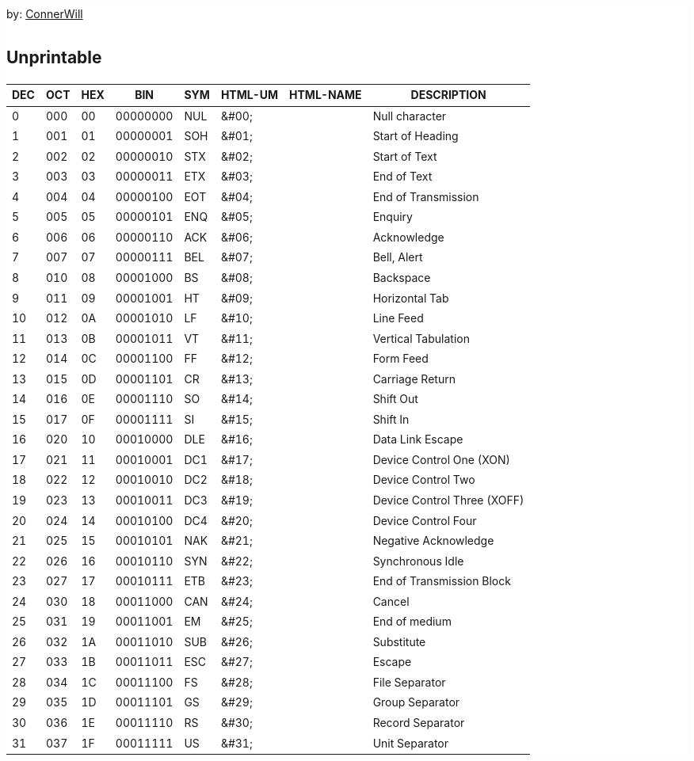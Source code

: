 by: [ConnerWill](https://gist.github.com/ConnerWill/d4b6c776b509add763e17f9f113fd25b)

## Unprintable

| DEC | OCT | HEX | BIN      | SYM | HTML-UM | HTML-NAME |   DESCRIPTION  |
| --- | --- | --- | -------- | --- | ------- | --------- | -------------- |
| 0   | 000 | 00  | 00000000 | NUL | \&#00;  |           | Null character |
| 1   | 001 | 01  | 00000001 | SOH | \&#01;  |           | Start of Heading |
| 2   | 002 | 02  | 00000010 | STX | \&#02;  |           | Start of Text |
| 3   | 003 | 03  | 00000011 | ETX | \&#03;  |           | End of Text |
| 4   | 004 | 04  | 00000100 | EOT | \&#04;  |           | End of Transmission |
| 5   | 005 | 05  | 00000101 | ENQ | \&#05;  |           | Enquiry |
| 6   | 006 | 06  | 00000110 | ACK | \&#06;  |           | Acknowledge |
| 7   | 007 | 07  | 00000111 | BEL | \&#07;  |           | Bell, Alert |
| 8   | 010 | 08  | 00001000 | BS  | \&#08;  |           | Backspace |
| 9   | 011 | 09  | 00001001 | HT  | \&#09;  |           | Horizontal Tab |
| 10  | 012 | 0A  | 00001010 | LF  | \&#10;  |           | Line Feed |
| 11  | 013 | 0B  | 00001011 | VT  | \&#11;  |           | Vertical Tabulation |
| 12  | 014 | 0C  | 00001100 | FF  | \&#12;  |           | Form Feed |
| 13  | 015 | 0D  | 00001101 | CR  | \&#13;  |           | Carriage Return |
| 14  | 016 | 0E  | 00001110 | SO  | \&#14;  |           | Shift Out |
| 15  | 017 | 0F  | 00001111 | SI  | \&#15;  |           | Shift In |
| 16  | 020 | 10  | 00010000 | DLE | \&#16;  |           | Data Link Escape |
| 17  | 021 | 11  | 00010001 | DC1 | \&#17;  |           | Device Control One (XON) |
| 18  | 022 | 12  | 00010010 | DC2 | \&#18;  |           | Device Control Two |
| 19  | 023 | 13  | 00010011 | DC3 | \&#19;  |           | Device Control Three (XOFF) |
| 20  | 024 | 14  | 00010100 | DC4 | \&#20;  |           | Device Control Four |
| 21  | 025 | 15  | 00010101 | NAK | \&#21;  |           | Negative Acknowledge |
| 22  | 026 | 16  | 00010110 | SYN | \&#22;  |           | Synchronous Idle |
| 23  | 027 | 17  | 00010111 | ETB | \&#23;  |           | End of Transmission Block |
| 24  | 030 | 18  | 00011000 | CAN | \&#24;  |           | Cancel |
| 25  | 031 | 19  | 00011001 | EM  | \&#25;  |           | End of medium |
| 26  | 032 | 1A  | 00011010 | SUB | \&#26;  |           | Substitute |
| 27  | 033 | 1B  | 00011011 | ESC | \&#27;  |           | Escape |
| 28  | 034 | 1C  | 00011100 | FS  | \&#28;  |           | File Separator |
| 29  | 035 | 1D  | 00011101 | GS  | \&#29;  |           | Group Separator |
| 30  | 036 | 1E  | 00011110 | RS  | \&#30;  |           | Record Separator |
| 31  | 037 | 1F  | 00011111 | US  | \&#31;  |           | Unit Separator |
